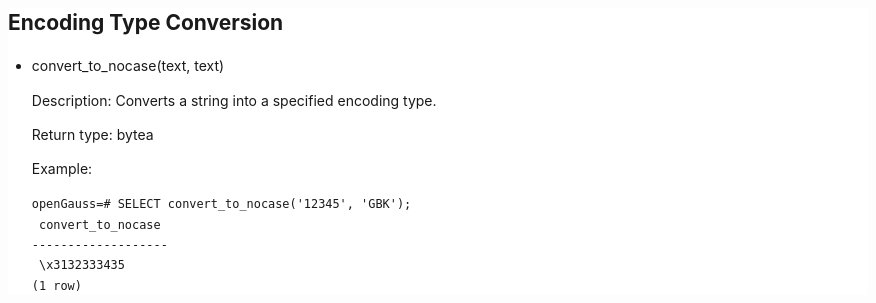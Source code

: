 
## Encoding Type Conversion<a name="en-us_topic_0283137417_section1073313502270"></a>

-   convert\_to\_nocase\(text, text\)

    Description: Converts a string into a specified encoding type.

    Return type: bytea

    Example:

    ```
    openGauss=# SELECT convert_to_nocase('12345', 'GBK');
     convert_to_nocase 
    -------------------
     \x3132333435
    (1 row)
    ```
